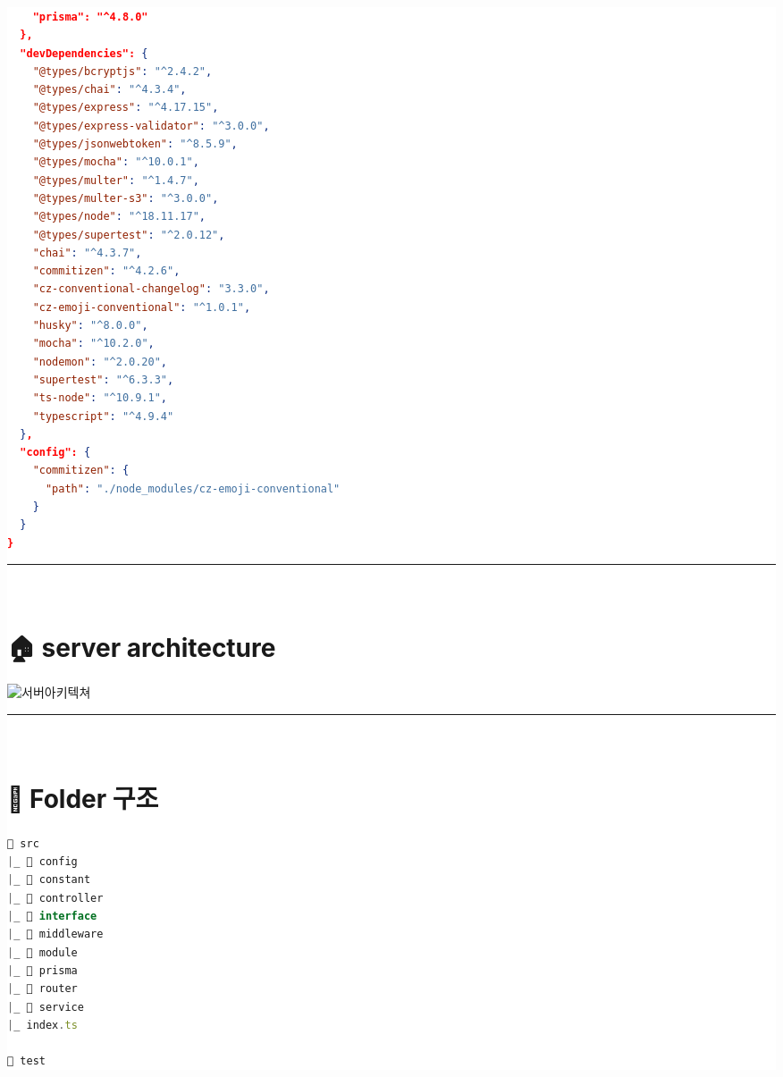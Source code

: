 ```json
    "prisma": "^4.8.0"
  },
  "devDependencies": {
    "@types/bcryptjs": "^2.4.2",
    "@types/chai": "^4.3.4",
    "@types/express": "^4.17.15",
    "@types/express-validator": "^3.0.0",
    "@types/jsonwebtoken": "^8.5.9",
    "@types/mocha": "^10.0.1",
    "@types/multer": "^1.4.7",
    "@types/multer-s3": "^3.0.0",
    "@types/node": "^18.11.17",
    "@types/supertest": "^2.0.12",
    "chai": "^4.3.7",
    "commitizen": "^4.2.6",
    "cz-conventional-changelog": "3.3.0",
    "cz-emoji-conventional": "^1.0.1",
    "husky": "^8.0.0",
    "mocha": "^10.2.0",
    "nodemon": "^2.0.20",
    "supertest": "^6.3.3",
    "ts-node": "^10.9.1",
    "typescript": "^4.9.4"
  },
  "config": {
    "commitizen": {
      "path": "./node_modules/cz-emoji-conventional"
    }
  }
}

```

</aside>
<hr>
</br>

# 🏠 server architecture

![서버아키텍쳐](https://user-images.githubusercontent.com/88873302/212261508-c8a41c73-fb9a-4694-8c65-24cee545f311.jpg)
</aside>
<hr>
</br>

# 📁 Folder 구조

```jsx
📁 src
|_ 📁 config
|_ 📁 constant
|_ 📁 controller
|_ 📁 interface
|_ 📁 middleware
|_ 📁 module
|_ 📁 prisma
|_ 📁 router
|_ 📁 service
|_ index.ts

📁 test
```
